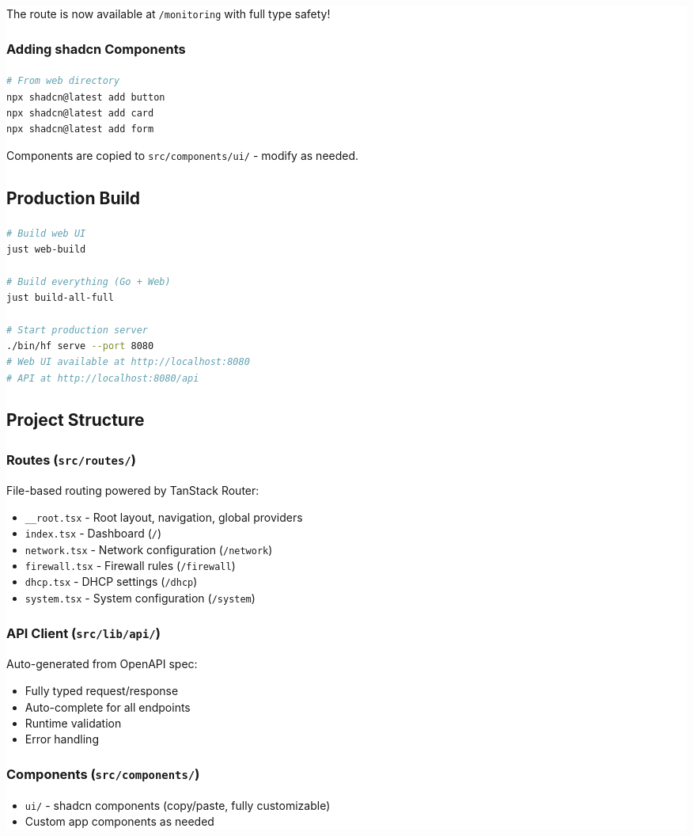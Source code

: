 The route is now available at `/monitoring` with full type safety!

### Adding shadcn Components

```bash
# From web directory
npx shadcn@latest add button
npx shadcn@latest add card
npx shadcn@latest add form
```

Components are copied to `src/components/ui/` - modify as needed.

## Production Build

```bash
# Build web UI
just web-build

# Build everything (Go + Web)
just build-all-full

# Start production server
./bin/hf serve --port 8080
# Web UI available at http://localhost:8080
# API at http://localhost:8080/api
```

## Project Structure

### Routes (`src/routes/`)

File-based routing powered by TanStack Router:

- `__root.tsx` - Root layout, navigation, global providers
- `index.tsx` - Dashboard (`/`)
- `network.tsx` - Network configuration (`/network`)
- `firewall.tsx` - Firewall rules (`/firewall`)
- `dhcp.tsx` - DHCP settings (`/dhcp`)
- `system.tsx` - System configuration (`/system`)

### API Client (`src/lib/api/`)

Auto-generated from OpenAPI spec:

- Fully typed request/response
- Auto-complete for all endpoints
- Runtime validation
- Error handling

### Components (`src/components/`)

- `ui/` - shadcn components (copy/paste, fully customizable)
- Custom app components as needed

